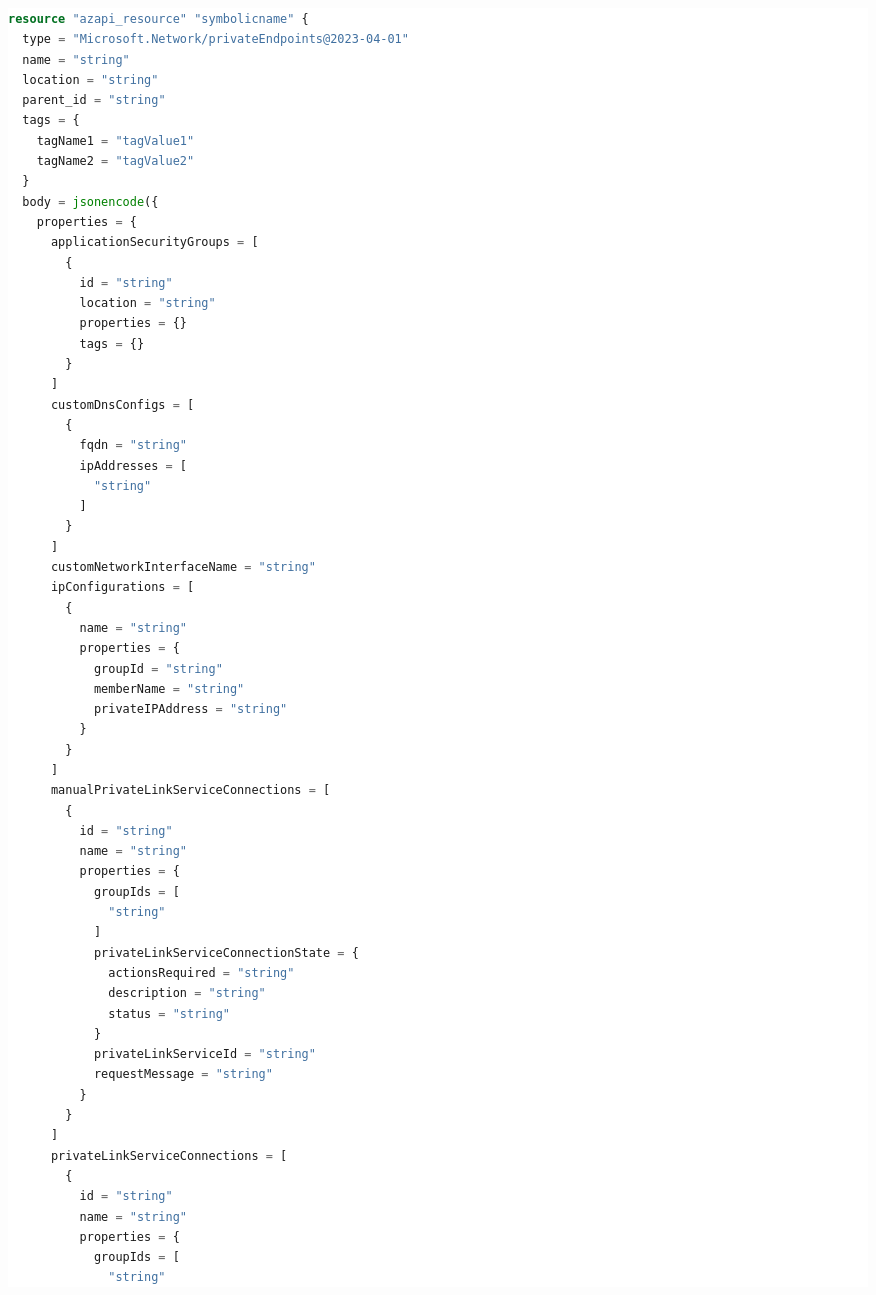 ```terraform
resource "azapi_resource" "symbolicname" {
  type = "Microsoft.Network/privateEndpoints@2023-04-01"
  name = "string"
  location = "string"
  parent_id = "string"
  tags = {
    tagName1 = "tagValue1"
    tagName2 = "tagValue2"
  }
  body = jsonencode({
    properties = {
      applicationSecurityGroups = [
        {
          id = "string"
          location = "string"
          properties = {}
          tags = {}
        }
      ]
      customDnsConfigs = [
        {
          fqdn = "string"
          ipAddresses = [
            "string"
          ]
        }
      ]
      customNetworkInterfaceName = "string"
      ipConfigurations = [
        {
          name = "string"
          properties = {
            groupId = "string"
            memberName = "string"
            privateIPAddress = "string"
          }
        }
      ]
      manualPrivateLinkServiceConnections = [
        {
          id = "string"
          name = "string"
          properties = {
            groupIds = [
              "string"
            ]
            privateLinkServiceConnectionState = {
              actionsRequired = "string"
              description = "string"
              status = "string"
            }
            privateLinkServiceId = "string"
            requestMessage = "string"
          }
        }
      ]
      privateLinkServiceConnections = [
        {
          id = "string"
          name = "string"
          properties = {
            groupIds = [
              "string"
```